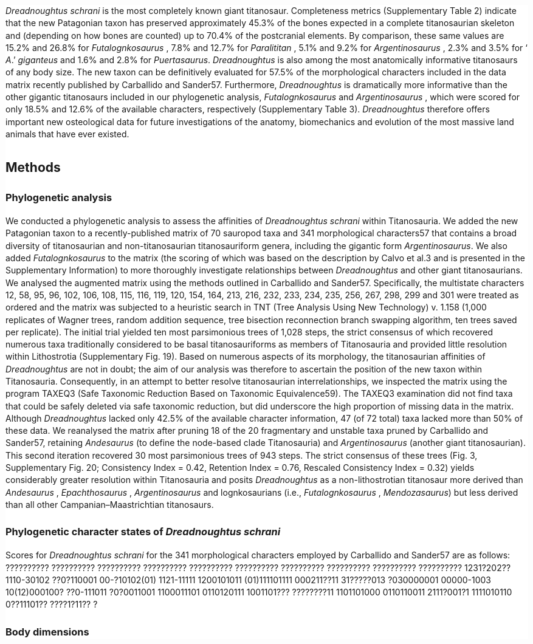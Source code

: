 _Dreadnoughtus_ _schrani_ is the most completely known giant titanosaur. Completeness metrics (Supplementary Table 2) indicate that the new Patagonian taxon has preserved approximately 45.3% of the bones expected in a complete titanosaurian skeleton and (depending on how bones are counted) up to 70.4% of the postcranial elements. By comparison, these same values are 15.2% and 26.8% for _Futalognkosaurus_ , 7.8% and 12.7% for _Paralititan_ , 5.1% and 9.2% for _Argentinosaurus_ , 2.3% and 3.5% for ‘ _A_.’ _giganteus_ and 1.6% and 2.8% for _Puertasaurus_. _Dreadnoughtus_ is also among the most anatomically informative titanosaurs of any body size. The new taxon can be definitively evaluated for 57.5% of the morphological characters included in the data matrix recently published by Carballido and Sander57. Furthermore, _Dreadnoughtus_ is dramatically more informative than the other gigantic titanosaurs included in our phylogenetic analysis, _Futalognkosaurus_ and _Argentinosaurus_ , which were scored for only 18.5% and 12.6% of the available characters, respectively (Supplementary Table 3). _Dreadnoughtus_ therefore offers important new osteological data for future investigations of the anatomy, biomechanics and evolution of the most massive land animals that have ever existed.
## Methods
### Phylogenetic analysis
We conducted a phylogenetic analysis to assess the affinities of _Dreadnoughtus schrani_ within Titanosauria. We added the new Patagonian taxon to a recently-published matrix of 70 sauropod taxa and 341 morphological characters57 that contains a broad diversity of titanosaurian and non-titanosaurian titanosauriform genera, including the gigantic form _Argentinosaurus_. We also added _Futalognkosaurus_ to the matrix (the scoring of which was based on the description by Calvo et al.3 and is presented in the Supplementary Information) to more thoroughly investigate relationships between _Dreadnoughtus_ and other giant titanosaurians. We analysed the augmented matrix using the methods outlined in Carballido and Sander57. Specifically, the multistate characters 12, 58, 95, 96, 102, 106, 108, 115, 116, 119, 120, 154, 164, 213, 216, 232, 233, 234, 235, 256, 267, 298, 299 and 301 were treated as ordered and the matrix was subjected to a heuristic search in TNT (Tree Analysis Using New Technology) v. 1.158 (1,000 replicates of Wagner trees, random addition sequence, tree bisection reconnection branch swapping algorithm, ten trees saved per replicate). The initial trial yielded ten most parsimonious trees of 1,028 steps, the strict consensus of which recovered numerous taxa traditionally considered to be basal titanosauriforms as members of Titanosauria and provided little resolution within Lithostrotia (Supplementary Fig. 19).
Based on numerous aspects of its morphology, the titanosaurian affinities of _Dreadnoughtus_ are not in doubt; the aim of our analysis was therefore to ascertain the position of the new taxon within Titanosauria. Consequently, in an attempt to better resolve titanosaurian interrelationships, we inspected the matrix using the program TAXEQ3 (Safe Taxonomic Reduction Based on Taxonomic Equivalence59). The TAXEQ3 examination did not find taxa that could be safely deleted via safe taxonomic reduction, but did underscore the high proportion of missing data in the matrix. Although _Dreadnoughtus_ lacked only 42.5% of the available character information, 47 (of 72 total) taxa lacked more than 50% of these data. We reanalysed the matrix after pruning 18 of the 20 fragmentary and unstable taxa pruned by Carballido and Sander57, retaining _Andesaurus_ (to define the node-based clade Titanosauria) and _Argentinosaurus_ (another giant titanosaurian). This second iteration recovered 30 most parsimonious trees of 943 steps. The strict consensus of these trees (Fig. 3, Supplementary Fig. 20; Consistency Index = 0.42, Retention Index = 0.76, Rescaled Consistency Index = 0.32) yields considerably greater resolution within Titanosauria and posits _Dreadnoughtus_ as a non-lithostrotian titanosaur more derived than _Andesaurus_ , _Epachthosaurus_ , _Argentinosaurus_ and lognkosaurians (i.e., _Futalognkosaurus_ , _Mendozasaurus_) but less derived than all other Campanian–Maastrichtian titanosaurs.
### Phylogenetic character states of _Dreadnoughtus schrani_
Scores for _Dreadnoughtus schrani_ for the 341 morphological characters employed by Carballido and Sander57 are as follows:
?????????? ?????????? ?????????? ?????????? ?????????? ?????????? ?????????? ?????????? ?????????? ?????????? 1231?202?? 1110-30102 ??0?110001 00-?10102(01) 1121-11111 1200101011 (01)111101111 000211??11 31?????013 ?030000001 00000-1003 10(12)000100? ??0-111011 ?0?0011001 1100011101 0110120111 1001101??? ????????11 1101101000 0110110011 2111?001?1 1111010110 0??11101?? ????1?11?? ?
### Body dimensions